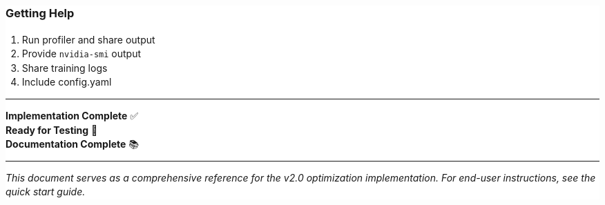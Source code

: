 ### Getting Help
1. Run profiler and share output
2. Provide `nvidia-smi` output
3. Share training logs
4. Include config.yaml

---

**Implementation Complete** ✅  
**Ready for Testing** 🚀  
**Documentation Complete** 📚

---

*This document serves as a comprehensive reference for the v2.0 optimization implementation. For end-user instructions, see the quick start guide.*
